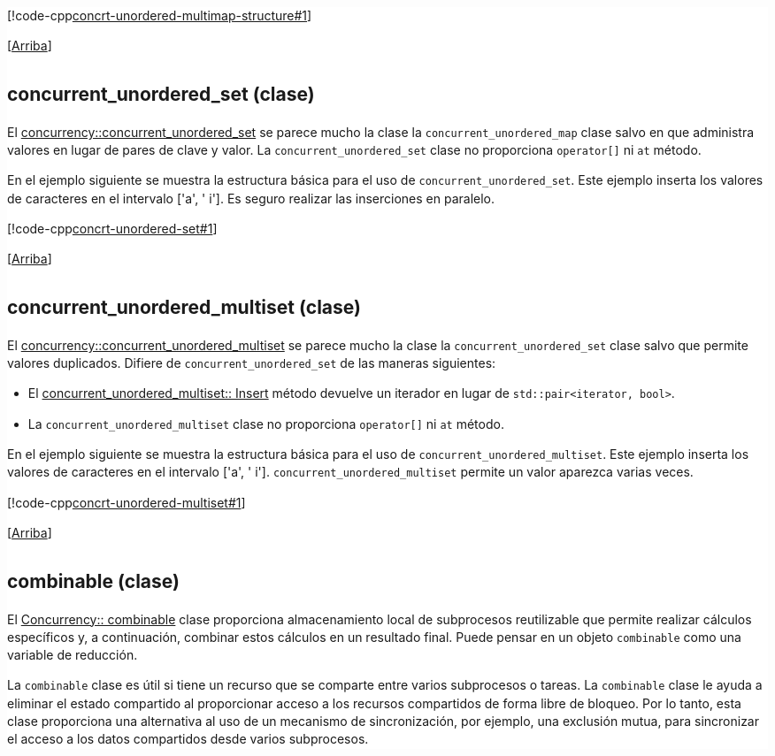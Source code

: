  [!code-cpp[concrt-unordered-multimap-structure#1](../../parallel/concrt/codesnippet/CPP/parallel-containers-and-objects_3.cpp)]  
  
 [[Arriba](#top)]  
  
##  <a name="a-nameunorderedseta-concurrentunorderedset-class"></a><a name="unordered_set"></a> concurrent_unordered_set (clase)  
 El [concurrency::concurrent_unordered_set](../../parallel/concrt/reference/concurrent-unordered-set-class.md) se parece mucho la clase la `concurrent_unordered_map` clase salvo en que administra valores en lugar de pares de clave y valor. La `concurrent_unordered_set` clase no proporciona `operator[]` ni `at` método.  
  
 En el ejemplo siguiente se muestra la estructura básica para el uso de `concurrent_unordered_set`. Este ejemplo inserta los valores de caracteres en el intervalo ['a', ' i']. Es seguro realizar las inserciones en paralelo.  
  
 [!code-cpp[concrt-unordered-set#1](../../parallel/concrt/codesnippet/CPP/parallel-containers-and-objects_4.cpp)]  
  
 [[Arriba](#top)]  
  
##  <a name="a-nameunorderedmultiseta-concurrentunorderedmultiset-class"></a><a name="unordered_multiset"></a> concurrent_unordered_multiset (clase)  
 El [concurrency::concurrent_unordered_multiset](../../parallel/concrt/reference/concurrent-unordered-multiset-class.md) se parece mucho la clase la `concurrent_unordered_set` clase salvo que permite valores duplicados. Difiere de `concurrent_unordered_set` de las maneras siguientes:  
  
-   El [concurrent_unordered_multiset:: Insert](../Topic/concurrent_unordered_multiset::insert%20Method.md) método devuelve un iterador en lugar de `std::pair<iterator, bool>`.  
  
-   La `concurrent_unordered_multiset` clase no proporciona `operator[]` ni `at` método.  
  
 En el ejemplo siguiente se muestra la estructura básica para el uso de `concurrent_unordered_multiset`. Este ejemplo inserta los valores de caracteres en el intervalo ['a', ' i']. `concurrent_unordered_multiset` permite un valor aparezca varias veces.  
  
 [!code-cpp[concrt-unordered-multiset#1](../../parallel/concrt/codesnippet/CPP/parallel-containers-and-objects_5.cpp)]  
  
 [[Arriba](#top)]  
  
##  <a name="a-namecombinablea-combinable-class"></a><a name="combinable"></a> combinable (clase)  
 El [Concurrency:: combinable](../../parallel/concrt/reference/combinable-class.md) clase proporciona almacenamiento local de subprocesos reutilizable que permite realizar cálculos específicos y, a continuación, combinar estos cálculos en un resultado final. Puede pensar en un objeto `combinable` como una variable de reducción.  
  
 La `combinable` clase es útil si tiene un recurso que se comparte entre varios subprocesos o tareas. La `combinable` clase le ayuda a eliminar el estado compartido al proporcionar acceso a los recursos compartidos de forma libre de bloqueo. Por lo tanto, esta clase proporciona una alternativa al uso de un mecanismo de sincronización, por ejemplo, una exclusión mutua, para sincronizar el acceso a los datos compartidos desde varios subprocesos.  
  